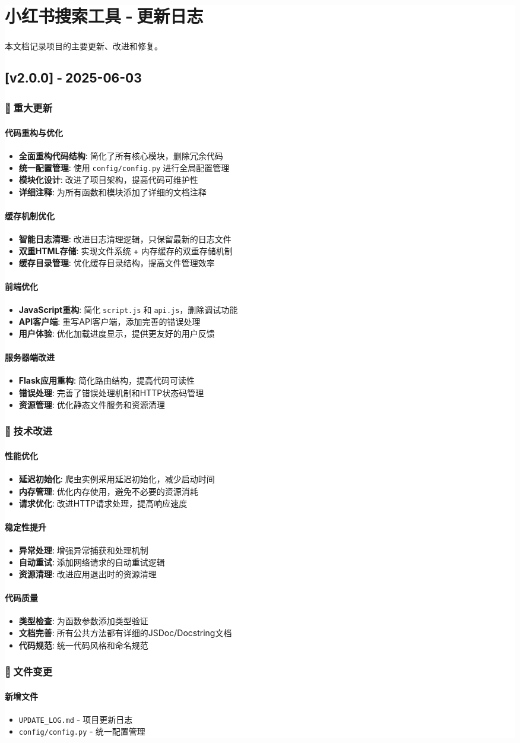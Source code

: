 # 小红书搜索工具 - 更新日志

本文档记录项目的主要更新、改进和修复。

## [v2.0.0] - 2025-06-03

### 🚀 重大更新

#### 代码重构与优化
- **全面重构代码结构**: 简化了所有核心模块，删除冗余代码
- **统一配置管理**: 使用 `config/config.py` 进行全局配置管理
- **模块化设计**: 改进了项目架构，提高代码可维护性
- **详细注释**: 为所有函数和模块添加了详细的文档注释

#### 缓存机制优化
- **智能日志清理**: 改进日志清理逻辑，只保留最新的日志文件
- **双重HTML存储**: 实现文件系统 + 内存缓存的双重存储机制
- **缓存目录管理**: 优化缓存目录结构，提高文件管理效率

#### 前端优化
- **JavaScript重构**: 简化 `script.js` 和 `api.js`，删除调试功能
- **API客户端**: 重写API客户端，添加完善的错误处理
- **用户体验**: 优化加载进度显示，提供更友好的用户反馈

#### 服务器端改进
- **Flask应用重构**: 简化路由结构，提高代码可读性
- **错误处理**: 完善了错误处理机制和HTTP状态码管理
- **资源管理**: 优化静态文件服务和资源清理

### 🔧 技术改进

#### 性能优化
- **延迟初始化**: 爬虫实例采用延迟初始化，减少启动时间
- **内存管理**: 优化内存使用，避免不必要的资源消耗
- **请求优化**: 改进HTTP请求处理，提高响应速度

#### 稳定性提升
- **异常处理**: 增强异常捕获和处理机制
- **自动重试**: 添加网络请求的自动重试逻辑
- **资源清理**: 改进应用退出时的资源清理

#### 代码质量
- **类型检查**: 为函数参数添加类型验证
- **文档完善**: 所有公共方法都有详细的JSDoc/Docstring文档
- **代码规范**: 统一代码风格和命名规范

### 📂 文件变更

#### 新增文件
- `UPDATE_LOG.md` - 项目更新日志
- `config/config.py` - 统一配置管理
